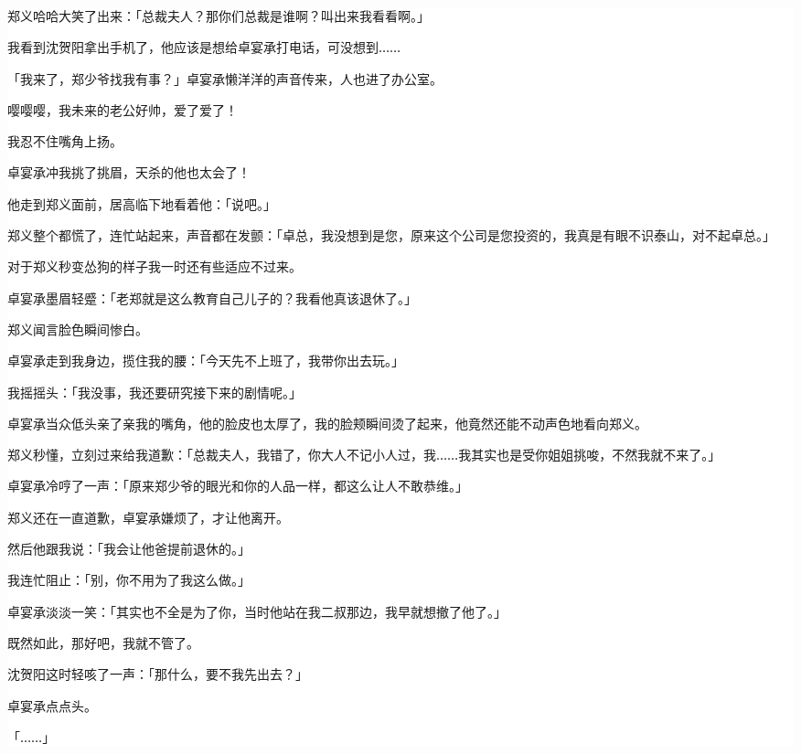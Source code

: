 
郑义哈哈大笑了出来：「总裁夫人？那你们总裁是谁啊？叫出来我看看啊。」


我看到沈贺阳拿出手机了，他应该是想给卓宴承打电话，可没想到……


「我来了，郑少爷找我有事？」卓宴承懒洋洋的声音传来，人也进了办公室。


嘤嘤嘤，我未来的老公好帅，爱了爱了！


我忍不住嘴角上扬。


卓宴承冲我挑了挑眉，天杀的他也太会了！


他走到郑义面前，居高临下地看着他：「说吧。」


郑义整个都慌了，连忙站起来，声音都在发颤：「卓总，我没想到是您，原来这个公司是您投资的，我真是有眼不识泰山，对不起卓总。」


对于郑义秒变怂狗的样子我一时还有些适应不过来。


卓宴承墨眉轻蹙：「老郑就是这么教育自己儿子的？我看他真该退休了。」


郑义闻言脸色瞬间惨白。


卓宴承走到我身边，揽住我的腰：「今天先不上班了，我带你出去玩。」


我摇摇头：「我没事，我还要研究接下来的剧情呢。」


卓宴承当众低头亲了亲我的嘴角，他的脸皮也太厚了，我的脸颊瞬间烫了起来，他竟然还能不动声色地看向郑义。


郑义秒懂，立刻过来给我道歉：「总裁夫人，我错了，你大人不记小人过，我……我其实也是受你姐姐挑唆，不然我就不来了。」


卓宴承冷哼了一声：「原来郑少爷的眼光和你的人品一样，都这么让人不敢恭维。」


郑义还在一直道歉，卓宴承嫌烦了，才让他离开。


然后他跟我说：「我会让他爸提前退休的。」


我连忙阻止：「别，你不用为了我这么做。」


卓宴承淡淡一笑：「其实也不全是为了你，当时他站在我二叔那边，我早就想撤了他了。」


既然如此，那好吧，我就不管了。


沈贺阳这时轻咳了一声：「那什么，要不我先出去？」


卓宴承点点头。


「……」

